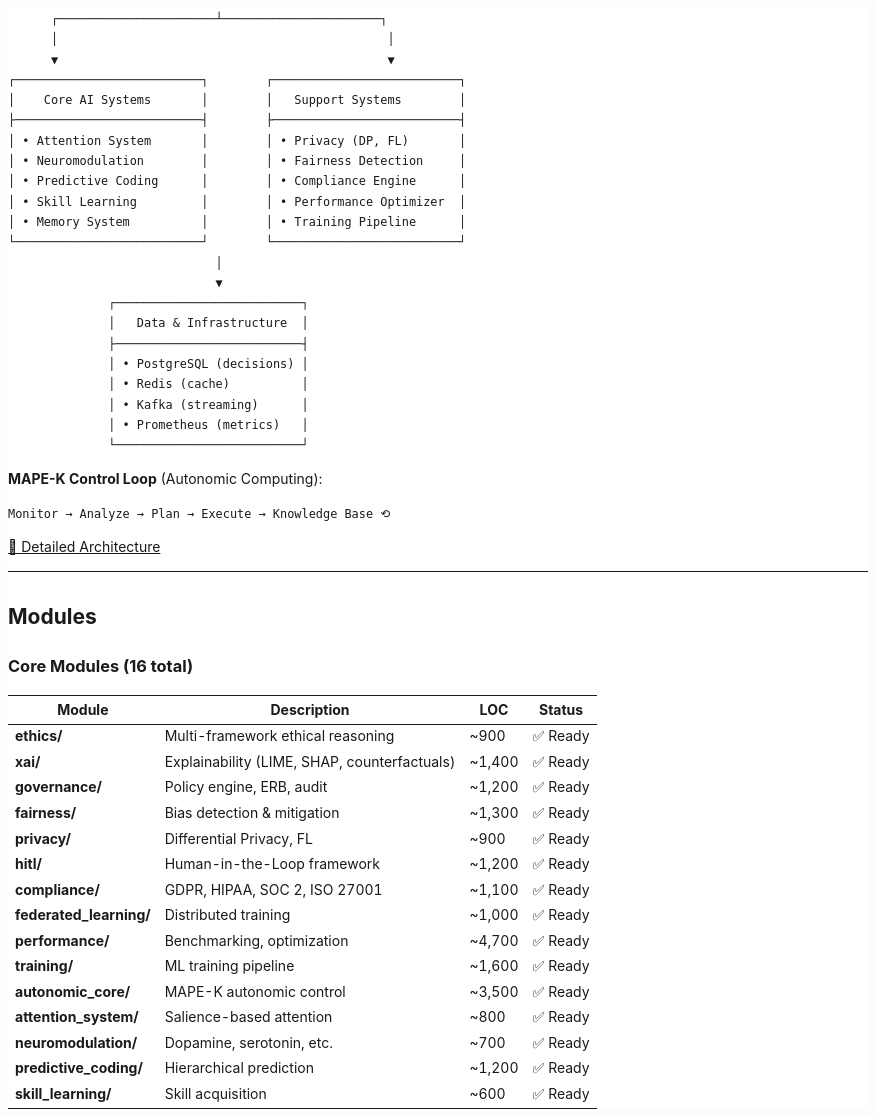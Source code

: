 ```
      ┌──────────────────────┴──────────────────────┐
      │                                              │
      ▼                                              ▼
┌──────────────────────────┐        ┌──────────────────────────┐
│    Core AI Systems       │        │   Support Systems        │
├──────────────────────────┤        ├──────────────────────────┤
│ • Attention System       │        │ • Privacy (DP, FL)       │
│ • Neuromodulation        │        │ • Fairness Detection     │
│ • Predictive Coding      │        │ • Compliance Engine      │
│ • Skill Learning         │        │ • Performance Optimizer  │
│ • Memory System          │        │ • Training Pipeline      │
└──────────────────────────┘        └──────────────────────────┘
                             │
                             ▼
              ┌──────────────────────────┐
              │   Data & Infrastructure  │
              ├──────────────────────────┤
              │ • PostgreSQL (decisions) │
              │ • Redis (cache)          │
              │ • Kafka (streaming)      │
              │ • Prometheus (metrics)   │
              └──────────────────────────┘
```

**MAPE-K Control Loop** (Autonomic Computing):
```
Monitor → Analyze → Plan → Execute → Knowledge Base ⟲
```

[📖 Detailed Architecture](./ARCHITECTURE.md)

---

## Modules

### Core Modules (16 total)

| Module | Description | LOC | Status |
|--------|-------------|-----|--------|
| **ethics/** | Multi-framework ethical reasoning | ~900 | ✅ Ready |
| **xai/** | Explainability (LIME, SHAP, counterfactuals) | ~1,400 | ✅ Ready |
| **governance/** | Policy engine, ERB, audit | ~1,200 | ✅ Ready |
| **fairness/** | Bias detection & mitigation | ~1,300 | ✅ Ready |
| **privacy/** | Differential Privacy, FL | ~900 | ✅ Ready |
| **hitl/** | Human-in-the-Loop framework | ~1,200 | ✅ Ready |
| **compliance/** | GDPR, HIPAA, SOC 2, ISO 27001 | ~1,100 | ✅ Ready |
| **federated_learning/** | Distributed training | ~1,000 | ✅ Ready |
| **performance/** | Benchmarking, optimization | ~4,700 | ✅ Ready |
| **training/** | ML training pipeline | ~1,600 | ✅ Ready |
| **autonomic_core/** | MAPE-K autonomic control | ~3,500 | ✅ Ready |
| **attention_system/** | Salience-based attention | ~800 | ✅ Ready |
| **neuromodulation/** | Dopamine, serotonin, etc. | ~700 | ✅ Ready |
| **predictive_coding/** | Hierarchical prediction | ~1,200 | ✅ Ready |
| **skill_learning/** | Skill acquisition | ~600 | ✅ Ready |